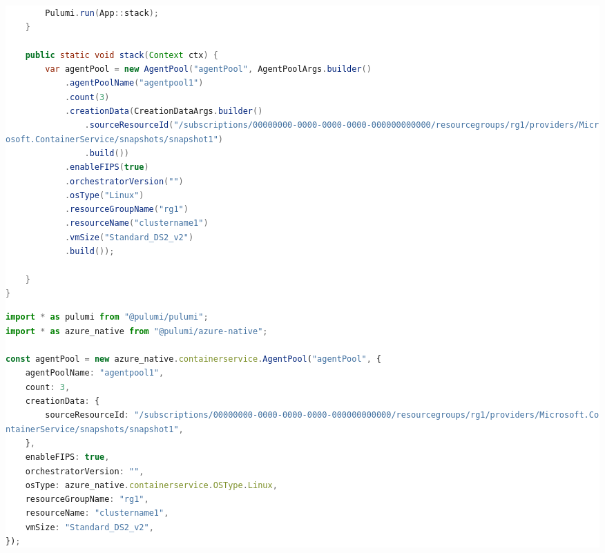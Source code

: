 ```java
        Pulumi.run(App::stack);
    }

    public static void stack(Context ctx) {
        var agentPool = new AgentPool("agentPool", AgentPoolArgs.builder()
            .agentPoolName("agentpool1")
            .count(3)
            .creationData(CreationDataArgs.builder()
                .sourceResourceId("/subscriptions/00000000-0000-0000-0000-000000000000/resourcegroups/rg1/providers/Microsoft.ContainerService/snapshots/snapshot1")
                .build())
            .enableFIPS(true)
            .orchestratorVersion("")
            .osType("Linux")
            .resourceGroupName("rg1")
            .resourceName("clustername1")
            .vmSize("Standard_DS2_v2")
            .build());

    }
}

```


</pulumi-choosable>
</div>


<div>
<pulumi-choosable type="language" values="typescript">


```typescript
import * as pulumi from "@pulumi/pulumi";
import * as azure_native from "@pulumi/azure-native";

const agentPool = new azure_native.containerservice.AgentPool("agentPool", {
    agentPoolName: "agentpool1",
    count: 3,
    creationData: {
        sourceResourceId: "/subscriptions/00000000-0000-0000-0000-000000000000/resourcegroups/rg1/providers/Microsoft.ContainerService/snapshots/snapshot1",
    },
    enableFIPS: true,
    orchestratorVersion: "",
    osType: azure_native.containerservice.OSType.Linux,
    resourceGroupName: "rg1",
    resourceName: "clustername1",
    vmSize: "Standard_DS2_v2",
});

```
